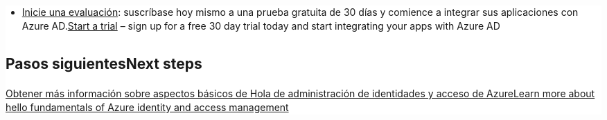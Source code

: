 * <span data-ttu-id="f8674-150">[Inicie una evaluación](https://azure.microsoft.com/trial/get-started-active-directory/): suscríbase hoy mismo a una prueba gratuita de 30 días y comience a integrar sus aplicaciones con Azure AD.</span><span class="sxs-lookup"><span data-stu-id="f8674-150">[Start a trial](https://azure.microsoft.com/trial/get-started-active-directory/) – sign up for a free 30 day trial today and  start integrating your apps with Azure AD</span></span>

## <a name="next-steps"></a><span data-ttu-id="f8674-151">Pasos siguientes</span><span class="sxs-lookup"><span data-stu-id="f8674-151">Next steps</span></span>
[<span data-ttu-id="f8674-152">Obtener más información sobre aspectos básicos de Hola de administración de identidades y acceso de Azure</span><span class="sxs-lookup"><span data-stu-id="f8674-152">Learn more about hello fundamentals of Azure identity and access management</span></span>](https://docs.microsoft.com/azure/active-directory/identity-fundamentals)
